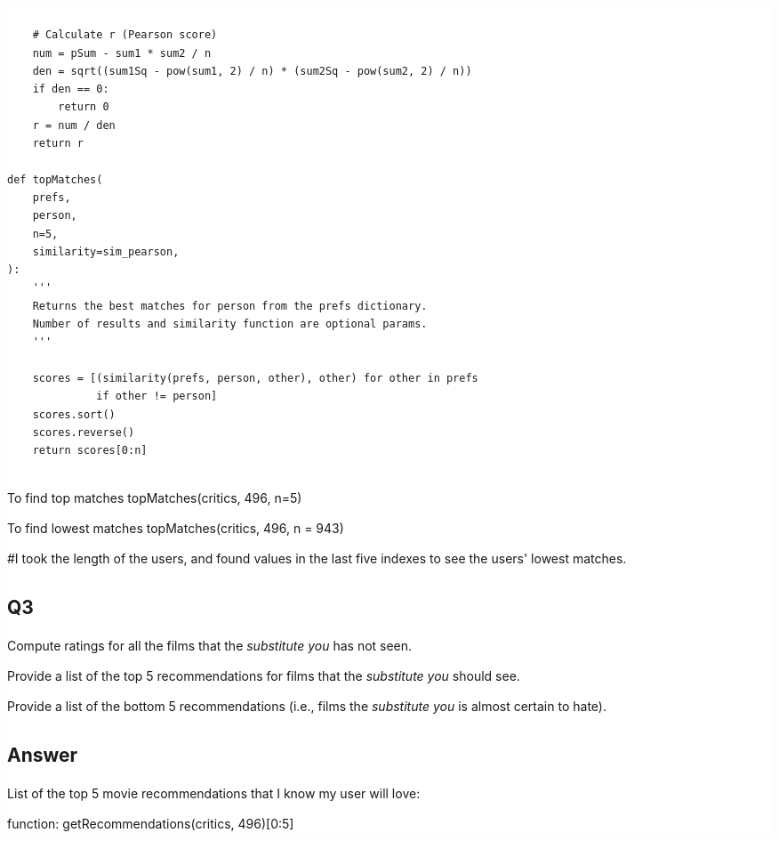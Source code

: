```

    # Calculate r (Pearson score)
    num = pSum - sum1 * sum2 / n
    den = sqrt((sum1Sq - pow(sum1, 2) / n) * (sum2Sq - pow(sum2, 2) / n))
    if den == 0:
        return 0
    r = num / den
    return r

def topMatches(
    prefs,
    person,
    n=5,
    similarity=sim_pearson,
):
    '''
    Returns the best matches for person from the prefs dictionary.
    Number of results and similarity function are optional params.
    '''

    scores = [(similarity(prefs, person, other), other) for other in prefs
              if other != person]
    scores.sort()
    scores.reverse()
    return scores[0:n]


```
To find top matches
topMatches(critics, 496, n=5)

To find lowest matches
topMatches(critics, 496, n = 943) 

#I took the length of the users, and found values in the last five indexes to see the users' lowest matches.

## Q3


Compute ratings for all the films that the *substitute you* has not seen.  

Provide a list of the top 5 recommendations for films that the *substitute you* should see.  

Provide a list of the bottom 5 recommendations (i.e., films the *substitute you* is almost certain to hate).


## Answer

List of the top 5 movie recommendations that I know my user will love:

function:
getRecommendations(critics, 496)[0:5]
